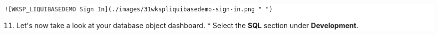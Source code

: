     ![WKSP_LIQUIBASEDEMO Sign In](./images/31wkspliquibasedemo-sign-in.png " ")

 11. Let's now take a look at your database object dashboard.
    * Select the **SQL** section under **Development**.
